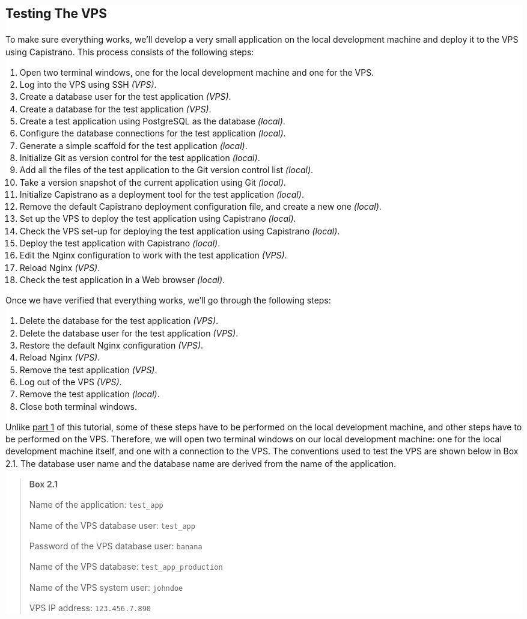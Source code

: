 ## Testing The VPS

To make sure everything works, we’ll develop a very small application on the local development machine and deploy it to the VPS using Capistrano. This process consists of the following steps:

1.  Open two terminal windows, one for the local development machine and one for the VPS.
2.  Log into the VPS using SSH *(VPS)*.
3.  Create a database user for the test application *(VPS)*.
4.  Create a database for the test application *(VPS)*.
5.  Create a test application using PostgreSQL as the database *(local)*.
6.  Configure the database connections for the test application *(local)*.
7.  Generate a simple scaffold for the test application *(local)*.
8.  Initialize Git as version control for the test application *(local)*.
9.  Add all the files of the test application to the Git version control list *(local)*.
10.  Take a version snapshot of the current application using Git *(local)*.
11.  Initialize Capistrano as a deployment tool for the test application *(local)*.
12.  Remove the default Capistrano deployment configuration file, and create a new one *(local)*.
13.  Set up the VPS to deploy the test application using Capistrano *(local)*.
14.  Check the VPS set-up for deploying the test application using Capistrano *(local)*.
15.  Deploy the test application with Capistrano *(local)*.
16.  Edit the Nginx configuration to work with the test application *(VPS)*.
17.  Reload Nginx *(VPS)*.
18.  Check the test application in a Web browser *(local)*.

Once we have verified that everything works, we’ll go through the following steps:

1.  Delete the database for the test application *(VPS)*.
2.  Delete the database user for the test application *(VPS)*.
3.  Restore the default Nginx configuration *(VPS)*.
4.  Reload Nginx *(VPS)*.
5.  Remove the test application *(VPS)*.
6.  Log out of the VPS *(VPS)*.
7.  Remove the test application *(local)*.
8.  Close both terminal windows.

Unlike <a href="https://www.smashingmagazine.com/2011/06/21/set-up-an-ubuntu-local-development-machine-for-ruby-on-rails/">part 1</a> of this tutorial, some of these steps have to be performed on the local development machine, and other steps have to be performed on the VPS. Therefore, we will open two terminal windows on our local development machine: one for the local development machine itself, and one with a connection to the VPS. The conventions used to test the VPS are shown below in Box 2.1. The database user name and the database name are derived from the name of the application.

<blockquote><strong>Box 2.1</strong>

Name of the application: <code>test_app</code>

Name of the VPS database user: <code>test_app</code>

Password of the VPS database user: <code>banana</code>

Name of the VPS database: <code>test_app_production</code>

Name of the VPS system user: <code>johndoe</code>

VPS IP address: <code>123.456.7.890</code></blockquote>
